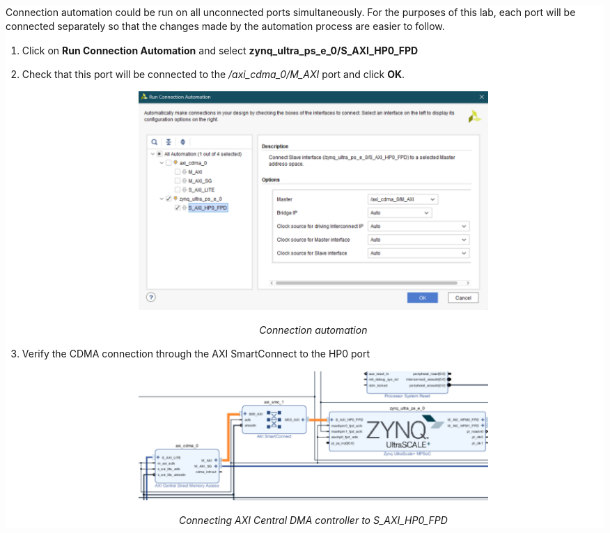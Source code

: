 Connection automation could be run on all unconnected ports simultaneously. For the purposes of this lab, each port will be connected separately so that the changes made by the automation process are easier to follow.

1. Click on **Run Connection Automation** and select **zynq\_ultra\_ps\_e\_0/S\_AXI\_HP0\_FPD**
2. Check that this port will be connected to the _/axi\_cdma\_0/M\_AXI_ port and click **OK**.

    <p align="center">
    <img src ="./images/lab4/Fig2.png" width="60%" height="80%"/>
    </p>
    <p align = "center">
    <i>Connection automation</i>
    </p>

3. Verify the CDMA connection through the AXI SmartConnect to the HP0 port
    <p align="center">
    <img src ="./images/lab4/Fig3.png" width="60%" height="80%"/>
    </p>
    <p align = "center">
    <i>Connecting AXI Central DMA controller to S_AXI_HP0_FPD</i>
    </p>